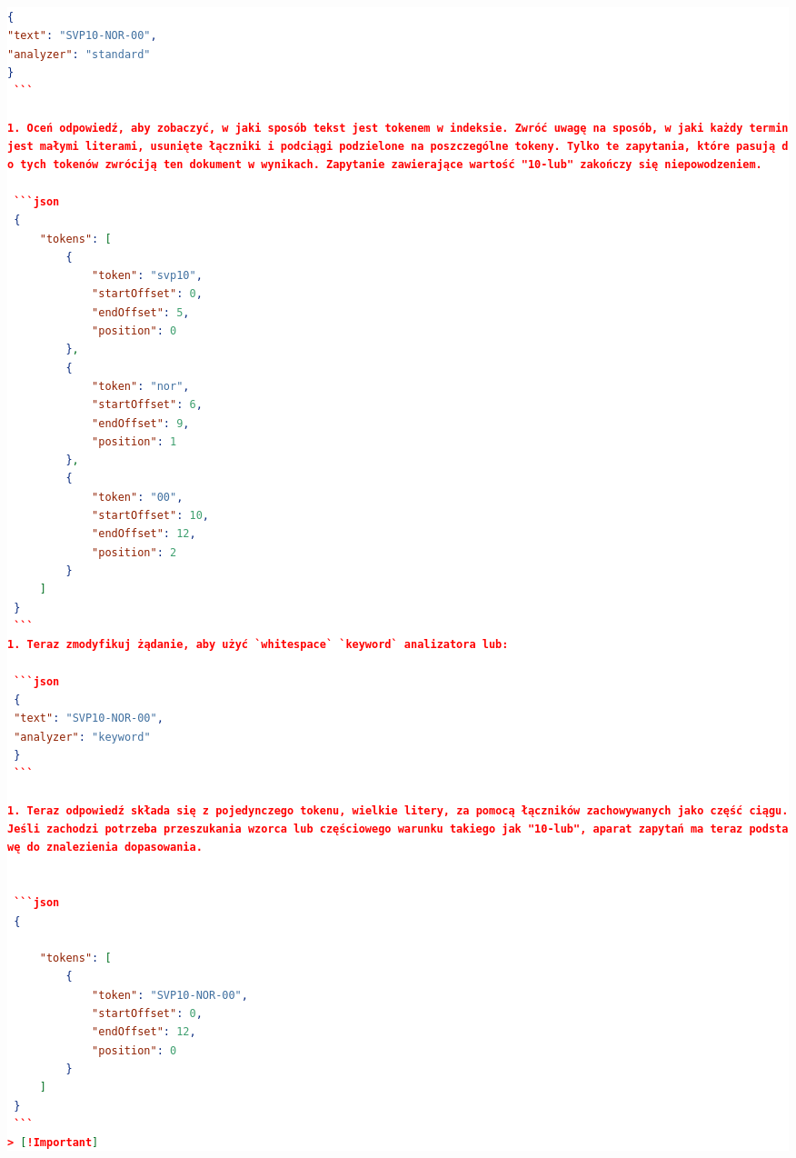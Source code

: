    ```json
   {
   "text": "SVP10-NOR-00",
   "analyzer": "standard"
   }
    ```

1. Oceń odpowiedź, aby zobaczyć, w jaki sposób tekst jest tokenem w indeksie. Zwróć uwagę na sposób, w jaki każdy termin jest małymi literami, usunięte łączniki i podciągi podzielone na poszczególne tokeny. Tylko te zapytania, które pasują do tych tokenów zwróciją ten dokument w wynikach. Zapytanie zawierające wartość "10-lub" zakończy się niepowodzeniem.

    ```json
    {
        "tokens": [
            {
                "token": "svp10",
                "startOffset": 0,
                "endOffset": 5,
                "position": 0
            },
            {
                "token": "nor",
                "startOffset": 6,
                "endOffset": 9,
                "position": 1
            },
            {
                "token": "00",
                "startOffset": 10,
                "endOffset": 12,
                "position": 2
            }
        ]
    }
    ```
1. Teraz zmodyfikuj żądanie, aby użyć `whitespace` `keyword` analizatora lub:

    ```json
    {
    "text": "SVP10-NOR-00",
    "analyzer": "keyword"
    }
    ```

1. Teraz odpowiedź składa się z pojedynczego tokenu, wielkie litery, za pomocą łączników zachowywanych jako część ciągu. Jeśli zachodzi potrzeba przeszukania wzorca lub częściowego warunku takiego jak "10-lub", aparat zapytań ma teraz podstawę do znalezienia dopasowania.


    ```json
    {

        "tokens": [
            {
                "token": "SVP10-NOR-00",
                "startOffset": 0,
                "endOffset": 12,
                "position": 0
            }
        ]
    }
    ```
> [!Important]
   ```